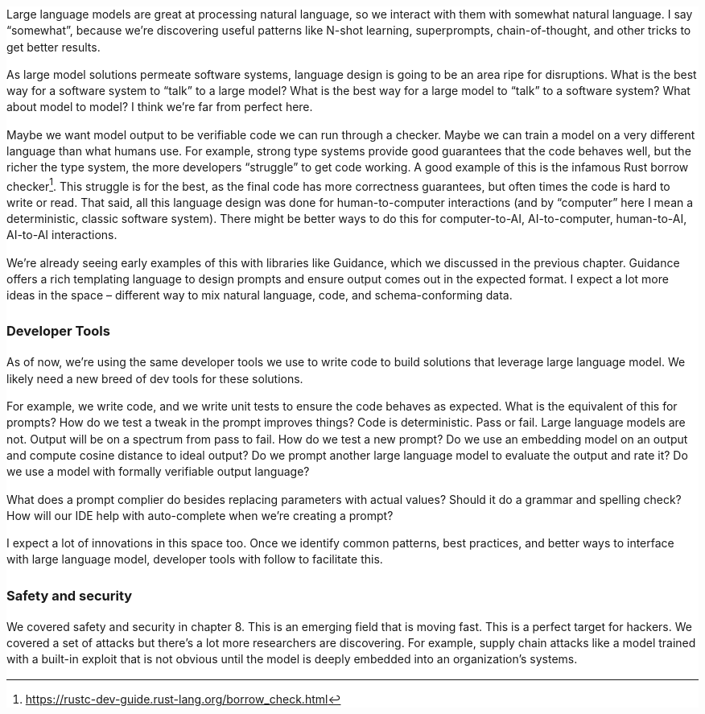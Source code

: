 Large language models are great at processing natural language, so we interact
with them with somewhat natural language. I say “somewhat”, because we’re
discovering useful patterns like N-shot learning, superprompts,
chain-of-thought, and other tricks to get better results.

As large model solutions permeate software systems, language design is going to
be an area ripe for disruptions. What is the best way for a software system to
“talk” to a large model? What is the best way for a large model to “talk” to a
software system? What about model to model? I think we’re far from perfect here.

Maybe we want model output to be verifiable code we can run through a checker.
Maybe we can train a model on a very different language than what humans use.
For example, strong type systems provide good guarantees that the code behaves
well, but the richer the type system, the more developers “struggle” to get code
working. A good example of this is the infamous Rust borrow checker[^4]. This
struggle is for the best, as the final code has more correctness guarantees, but
often times the code is hard to write or read. That said, all this language
design was done for human-to-computer interactions (and by “computer” here I
mean a deterministic, classic software system). There might be better ways to do
this for computer-to-AI, AI-to-computer, human-to-AI, AI-to-AI interactions.

We’re already seeing early examples of this with libraries like Guidance, which
we discussed in the previous chapter. Guidance offers a rich templating language
to design prompts and ensure output comes out in the expected format. I expect a
lot more ideas in the space – different way to mix natural language, code, and
schema-conforming data.

### Developer Tools

As of now, we’re using the same developer tools we use to write code to build
solutions that leverage large language model. We likely need a new breed of dev
tools for these solutions.

For example, we write code, and we write unit tests to ensure the code behaves
as expected. What is the equivalent of this for prompts? How do we test a tweak
in the prompt improves things? Code is deterministic. Pass or fail. Large
language models are not. Output will be on a spectrum from pass to fail. How do
we test a new prompt? Do we use an embedding model on an output and compute
cosine distance to ideal output? Do we prompt another large language model to
evaluate the output and rate it? Do we use a model with formally verifiable
output language?

What does a prompt complier do besides replacing parameters with actual values?
Should it do a grammar and spelling check? How will our IDE help with
auto-complete when we’re creating a prompt?

I expect a lot of innovations in this space too. Once we identify common
patterns, best practices, and better ways to interface with large language
model, developer tools with follow to facilitate this.

### Safety and security

We covered safety and security in chapter 8. This is an emerging field that is
moving fast. This is a perfect target for hackers. We covered a set of attacks
but there’s a lot more researchers are discovering. For example, supply chain
attacks like a model trained with a built-in exploit that is not obvious until
the model is deeply embedded into an organization’s systems.


[^1]: According to OpenAI: <https://platform.openai.com/docs/models/gpt-4>
[^2]: <https://openai.com/pricing>
[^3]: <https://platform.openai.com/docs/plugins/introduction>
[^4]: <https://rustc-dev-guide.rust-lang.org/borrow_check.html>